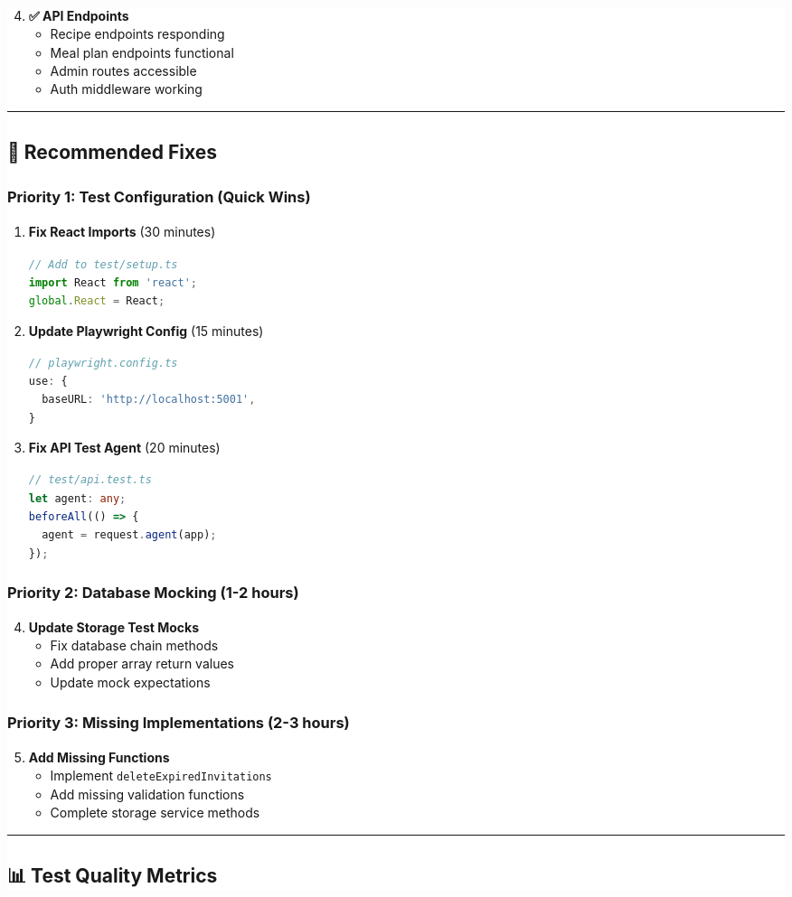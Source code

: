 4. **✅ API Endpoints**
   - Recipe endpoints responding
   - Meal plan endpoints functional
   - Admin routes accessible
   - Auth middleware working

---

## 🔧 Recommended Fixes

### Priority 1: Test Configuration (Quick Wins)

1. **Fix React Imports** (30 minutes)
   ```typescript
   // Add to test/setup.ts
   import React from 'react';
   global.React = React;
   ```

2. **Update Playwright Config** (15 minutes)
   ```typescript
   // playwright.config.ts
   use: {
     baseURL: 'http://localhost:5001',
   }
   ```

3. **Fix API Test Agent** (20 minutes)
   ```typescript
   // test/api.test.ts
   let agent: any;
   beforeAll(() => {
     agent = request.agent(app);
   });
   ```

### Priority 2: Database Mocking (1-2 hours)

4. **Update Storage Test Mocks**
   - Fix database chain methods
   - Add proper array return values
   - Update mock expectations

### Priority 3: Missing Implementations (2-3 hours)

5. **Add Missing Functions**
   - Implement `deleteExpiredInvitations`
   - Add missing validation functions
   - Complete storage service methods

---

## 📊 Test Quality Metrics

